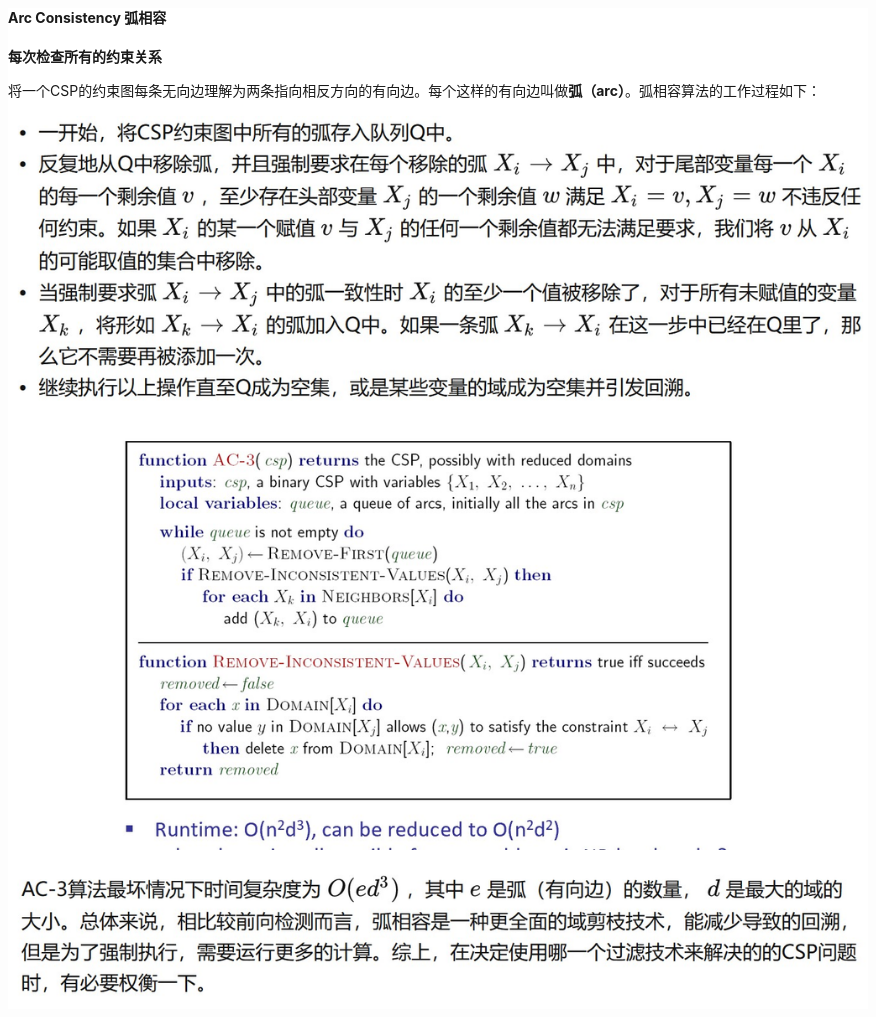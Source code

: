 #### Arc Consistency  弧相容

**每次检查所有的约束关系**

将一个CSP的约束图每条无向边理解为两条指向相反方向的有向边。每个这样的有向边叫做**弧（arc）**。弧相容算法的工作过程如下：

![](.\image\C8.jpg)

![](.\image\C9.jpg)

![](.\image\C10.jpg)
